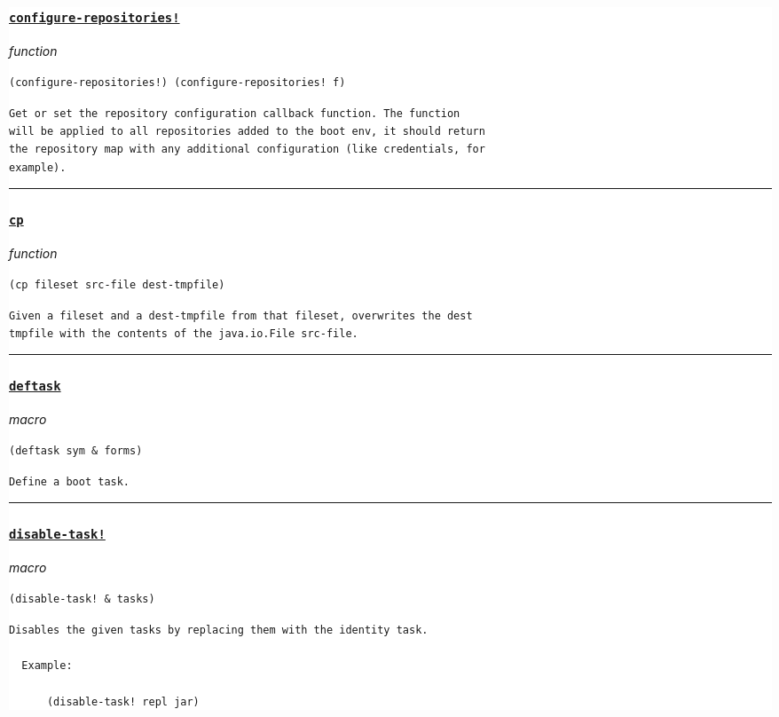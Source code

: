 ### [`configure-repositories!`](../../2.5.2/boot/core/src/boot/core.clj#L633)

_function_

```clojure
(configure-repositories!) (configure-repositories! f)
```

```
Get or set the repository configuration callback function. The function
will be applied to all repositories added to the boot env, it should return
the repository map with any additional configuration (like credentials, for
example).
```

<hr>

### [`cp`](../../2.5.2/boot/core/src/boot/core.clj#L410)

_function_

```clojure
(cp fileset src-file dest-tmpfile)
```

```
Given a fileset and a dest-tmpfile from that fileset, overwrites the dest
tmpfile with the contents of the java.io.File src-file.
```

<hr>

### [`deftask`](../../2.5.2/boot/core/src/boot/core.clj#L695)

_macro_

```clojure
(deftask sym & forms)
```

```
Define a boot task.
```

<hr>

### [`disable-task!`](../../2.5.2/boot/core/src/boot/core.clj#L895)

_macro_

```clojure
(disable-task! & tasks)
```

```
Disables the given tasks by replacing them with the identity task.

  Example:

      (disable-task! repl jar)
```
